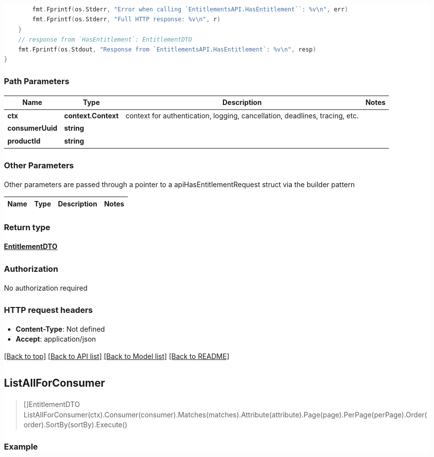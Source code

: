 ```go
		fmt.Fprintf(os.Stderr, "Error when calling `EntitlementsAPI.HasEntitlement``: %v\n", err)
		fmt.Fprintf(os.Stderr, "Full HTTP response: %v\n", r)
	}
	// response from `HasEntitlement`: EntitlementDTO
	fmt.Fprintf(os.Stdout, "Response from `EntitlementsAPI.HasEntitlement`: %v\n", resp)
}
```

### Path Parameters


Name | Type | Description  | Notes
------------- | ------------- | ------------- | -------------
**ctx** | **context.Context** | context for authentication, logging, cancellation, deadlines, tracing, etc.
**consumerUuid** | **string** |  | 
**productId** | **string** |  | 

### Other Parameters

Other parameters are passed through a pointer to a apiHasEntitlementRequest struct via the builder pattern


Name | Type | Description  | Notes
------------- | ------------- | ------------- | -------------



### Return type

[**EntitlementDTO**](EntitlementDTO.md)

### Authorization

No authorization required

### HTTP request headers

- **Content-Type**: Not defined
- **Accept**: application/json

[[Back to top]](#) [[Back to API list]](../README.md#documentation-for-api-endpoints)
[[Back to Model list]](../README.md#documentation-for-models)
[[Back to README]](../README.md)


## ListAllForConsumer

> []EntitlementDTO ListAllForConsumer(ctx).Consumer(consumer).Matches(matches).Attribute(attribute).Page(page).PerPage(perPage).Order(order).SortBy(sortBy).Execute()





### Example
